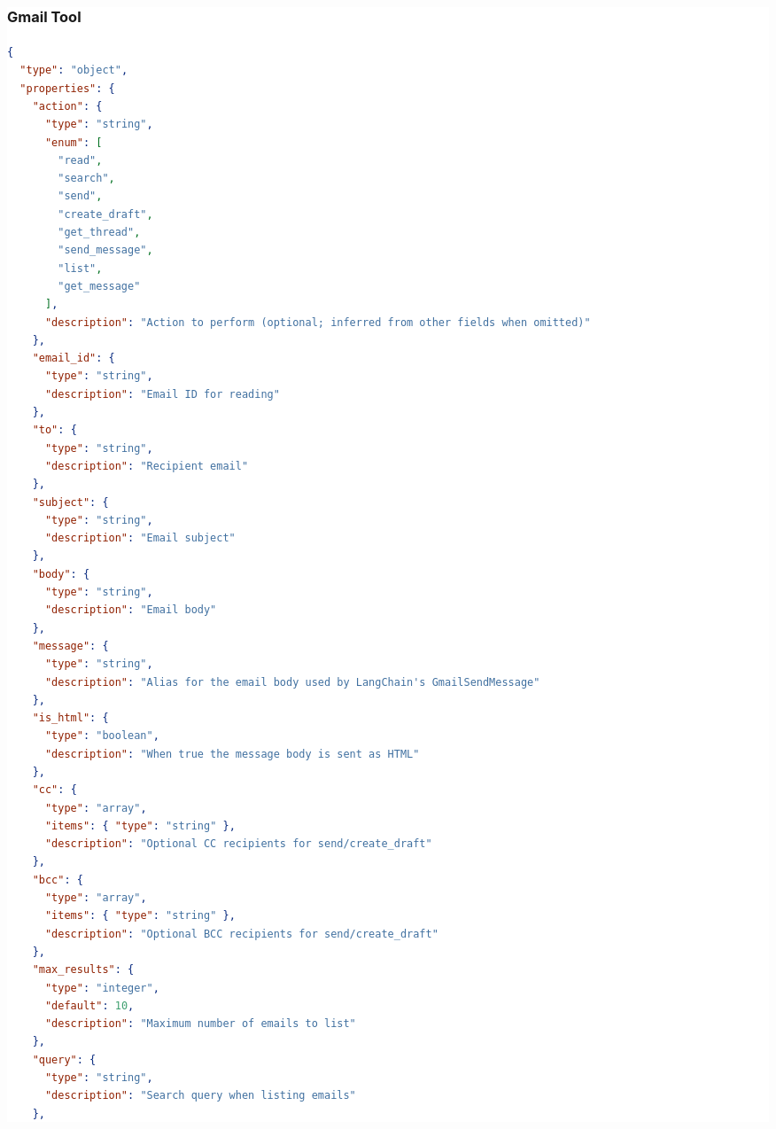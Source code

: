 ### Gmail Tool

```json
{
  "type": "object",
  "properties": {
    "action": {
      "type": "string",
      "enum": [
        "read",
        "search",
        "send",
        "create_draft",
        "get_thread",
        "send_message",
        "list",
        "get_message"
      ],
      "description": "Action to perform (optional; inferred from other fields when omitted)"
    },
    "email_id": {
      "type": "string",
      "description": "Email ID for reading"
    },
    "to": {
      "type": "string",
      "description": "Recipient email"
    },
    "subject": {
      "type": "string",
      "description": "Email subject"
    },
    "body": {
      "type": "string",
      "description": "Email body"
    },
    "message": {
      "type": "string",
      "description": "Alias for the email body used by LangChain's GmailSendMessage"
    },
    "is_html": {
      "type": "boolean",
      "description": "When true the message body is sent as HTML"
    },
    "cc": {
      "type": "array",
      "items": { "type": "string" },
      "description": "Optional CC recipients for send/create_draft"
    },
    "bcc": {
      "type": "array",
      "items": { "type": "string" },
      "description": "Optional BCC recipients for send/create_draft"
    },
    "max_results": {
      "type": "integer",
      "default": 10,
      "description": "Maximum number of emails to list"
    },
    "query": {
      "type": "string",
      "description": "Search query when listing emails"
    },
```